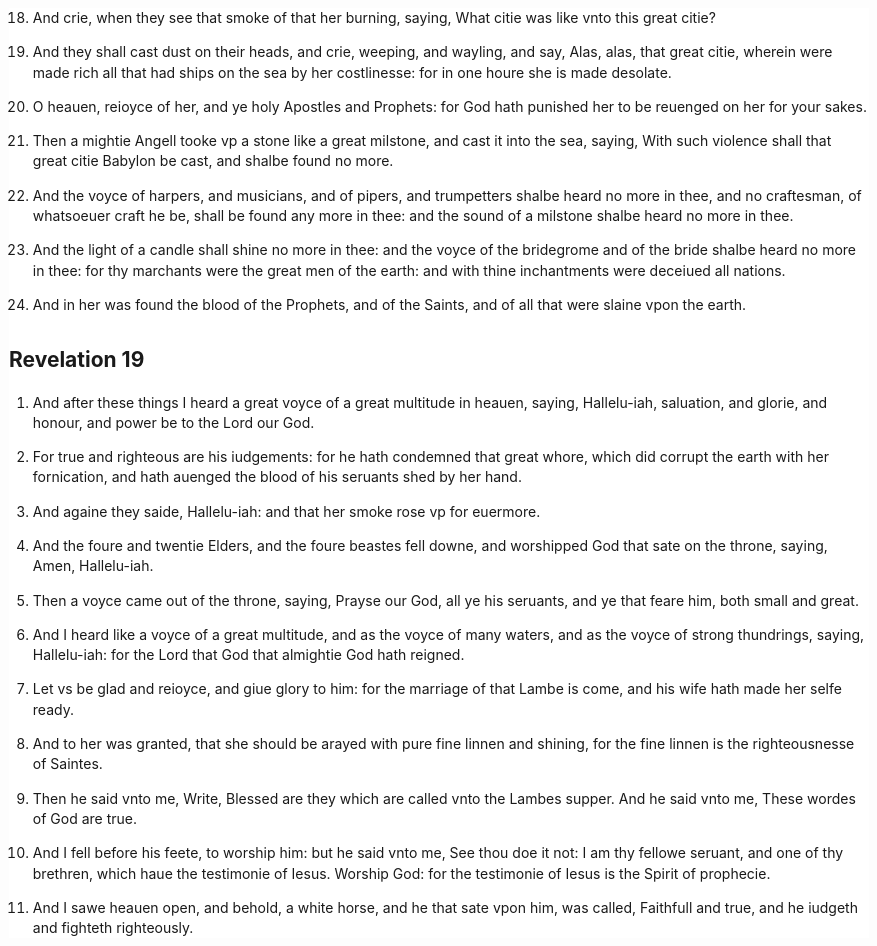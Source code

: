 18. And crie, when they see that smoke of that her burning, saying, What citie was like vnto this great citie?

19. And they shall cast dust on their heads, and crie, weeping, and wayling, and say, Alas, alas, that great citie, wherein were made rich all that had ships on the sea by her costlinesse: for in one houre she is made desolate.

20. O heauen, reioyce of her, and ye holy Apostles and Prophets: for God hath punished her to be reuenged on her for your sakes.

21. Then a mightie Angell tooke vp a stone like a great milstone, and cast it into the sea, saying, With such violence shall that great citie Babylon be cast, and shalbe found no more.

22. And the voyce of harpers, and musicians, and of pipers, and trumpetters shalbe heard no more in thee, and no craftesman, of whatsoeuer craft he be, shall be found any more in thee: and the sound of a milstone shalbe heard no more in thee.

23. And the light of a candle shall shine no more in thee: and the voyce of the bridegrome and of the bride shalbe heard no more in thee: for thy marchants were the great men of the earth: and with thine inchantments were deceiued all nations.

24. And in her was found the blood of the Prophets, and of the Saints, and of all that were slaine vpon the earth.  

## Revelation 19

1. And after these things I heard a great voyce of a great multitude in heauen, saying, Hallelu-iah, saluation, and glorie, and honour, and power be to the Lord our God.

2. For true and righteous are his iudgements: for he hath condemned that great whore, which did corrupt the earth with her fornication, and hath auenged the blood of his seruants shed by her hand.

3. And againe they saide, Hallelu-iah: and that her smoke rose vp for euermore.

4. And the foure and twentie Elders, and the foure beastes fell downe, and worshipped God that sate on the throne, saying, Amen, Hallelu-iah.

5. Then a voyce came out of the throne, saying, Prayse our God, all ye his seruants, and ye that feare him, both small and great.

6. And I heard like a voyce of a great multitude, and as the voyce of many waters, and as the voyce of strong thundrings, saying, Hallelu-iah: for the Lord that God that almightie God hath reigned.

7. Let vs be glad and reioyce, and giue glory to him: for the marriage of that Lambe is come, and his wife hath made her selfe ready.

8. And to her was granted, that she should be arayed with pure fine linnen and shining, for the fine linnen is the righteousnesse of Saintes.

9. Then he said vnto me, Write, Blessed are they which are called vnto the Lambes supper. And he said vnto me, These wordes of God are true.

10. And I fell before his feete, to worship him: but he said vnto me, See thou doe it not: I am thy fellowe seruant, and one of thy brethren, which haue the testimonie of Iesus. Worship God: for the testimonie of Iesus is the Spirit of prophecie.

11. And I sawe heauen open, and behold, a white horse, and he that sate vpon him, was called, Faithfull and true, and he iudgeth and fighteth righteously.
